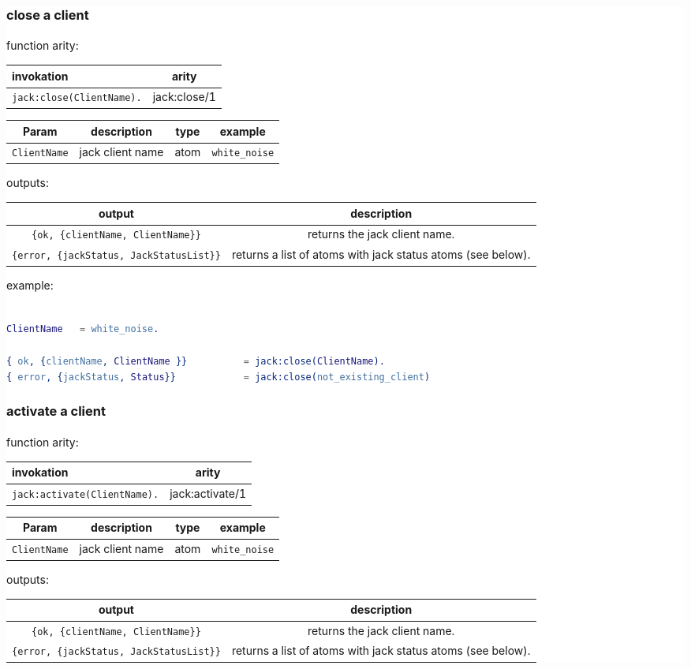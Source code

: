 ### close a client

function arity:

|                   invokation                   |    arity    |
|:-----------------------------------------------|:-----------:|
| `jack:close(ClientName).`                      | jack:close/1 |


|     __Param__    |             __description__             |      __type__     |       __example__      |
|:------------:|:-----------------------------------:|:-------------:|:------------------:|
|  `ClientName`  |           jack client name          |      atom     |     `white_noise`    |


outputs:

|                 output                |                         description                         |
|:-------------------------------------:|:-----------------------------------------------------------:|
|     `{ok, {clientName, ClientName}}`    |  returns the jack client name. |
| `{error, {jackStatus, JackStatusList}}` | returns a list of atoms with jack status atoms (see below). |

example:

```erlang

ClientName   = white_noise.

{ ok, {clientName, ClientName }}          = jack:close(ClientName).
{ error, {jackStatus, Status}}            = jack:close(not_existing_client)
```

### activate a client


function arity:

|                   invokation                   |    arity    |
|:-----------------------------------------------|:-----------:|
| `jack:activate(ClientName).`                      | jack:activate/1 |


|     __Param__    |             __description__             |      __type__     |       __example__      |
|:------------:|:-----------------------------------:|:-------------:|:------------------:|
|  `ClientName`  |           jack client name          |      atom     |     `white_noise`    |


outputs:

|                 output                |                         description                         |
|:-------------------------------------:|:-----------------------------------------------------------:|
|     `{ok, {clientName, ClientName}}`    |  returns the jack client name. |
| `{error, {jackStatus, JackStatusList}}` | returns a list of atoms with jack status atoms (see below). |

